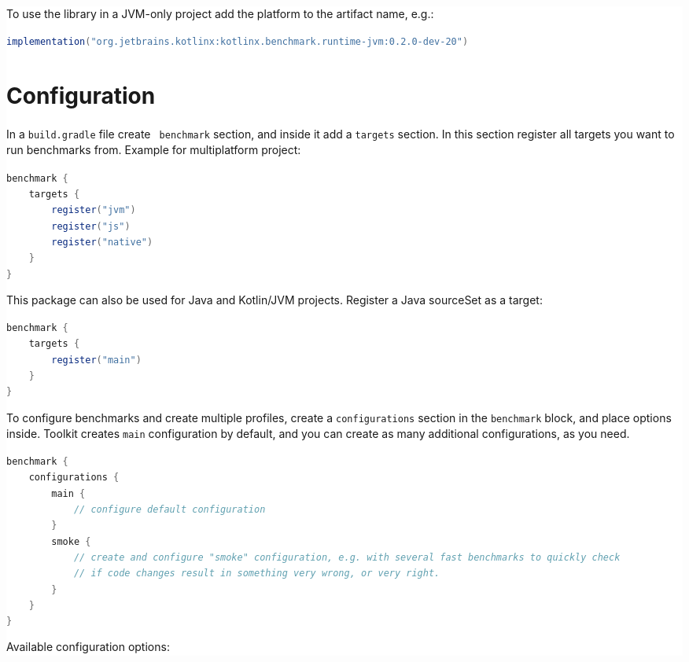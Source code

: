 To use the library in a JVM-only project add the platform to the artifact name, e.g.:

```groovy
implementation("org.jetbrains.kotlinx:kotlinx.benchmark.runtime-jvm:0.2.0-dev-20")
```

# Configuration

In a `build.gradle` file create ` benchmark` section, and inside it add a `targets` section.
In this section register all targets you want to run benchmarks from. 
Example for multiplatform project:

```groovy
benchmark {
    targets {
        register("jvm") 
        register("js")
        register("native")
    }
}
```

This package can also be used for Java and Kotlin/JVM projects. Register a Java sourceSet as a target:

```groovy
benchmark {
    targets {
        register("main") 
    }
}
```

To configure benchmarks and create multiple profiles, create a `configurations` section in the `benchmark` block,
and place options inside. Toolkit creates `main` configuration by default, and you can create as many additional
configurations, as you need.   


```groovy
benchmark {
    configurations {
        main { 
            // configure default configuration
        }
        smoke { 
            // create and configure "smoke" configuration, e.g. with several fast benchmarks to quickly check
            // if code changes result in something very wrong, or very right. 
        }       
    }
}
```

Available configuration options:
